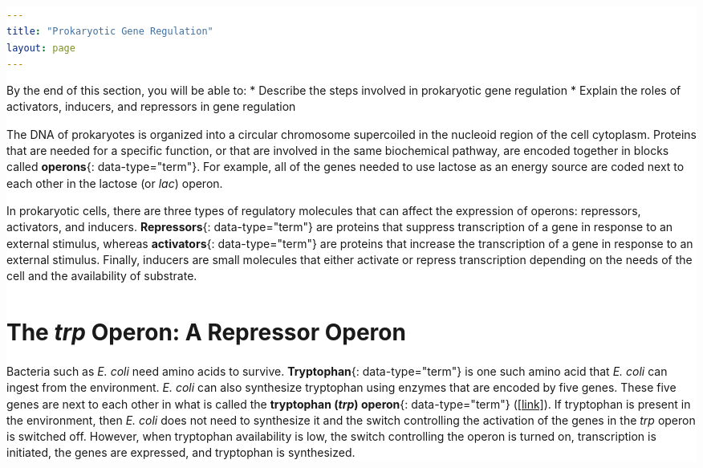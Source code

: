 ```yaml
---
title: "Prokaryotic Gene Regulation"
layout: page
---
```



<div data-type="abstract" markdown="1">
By the end of this section, you will be able to:
* Describe the steps involved in prokaryotic gene regulation
* Explain the roles of activators, inducers, and repressors in gene regulation

</div>

The DNA of prokaryotes is organized into a circular chromosome supercoiled in the nucleoid region of the cell cytoplasm. Proteins that are needed for a specific function, or that are involved in the same biochemical pathway, are encoded together in blocks called **operons**{: data-type="term"}. For example, all of the genes needed to use lactose as an energy source are coded next to each other in the lactose (or *lac*) operon.

In prokaryotic cells, there are three types of regulatory molecules that can affect the expression of operons: repressors, activators, and inducers. **Repressors**{: data-type="term"} are proteins that suppress transcription of a gene in response to an external stimulus, whereas **activators**{: data-type="term"} are proteins that increase the transcription of a gene in response to an external stimulus. Finally, inducers are small molecules that either activate or repress transcription depending on the needs of the cell and the availability of substrate.

# The *trp* Operon: A Repressor Operon

Bacteria such as *E. coli* need amino acids to survive. **Tryptophan**{: data-type="term"} is one such amino acid that *E. coli* can ingest from the environment. *E. coli* can also synthesize tryptophan using enzymes that are encoded by five genes. These five genes are next to each other in what is called the **tryptophan (*trp*) operon**{: data-type="term"} ([\[link\]](#fig-ch16_02_01)). If tryptophan is present in the environment, then *E. coli* does not need to synthesize it and the switch controlling the activation of the genes in the *trp* operon is switched off. However, when tryptophan availability is low, the switch controlling the operon is turned on, transcription is initiated, the genes are expressed, and tryptophan is synthesized.
